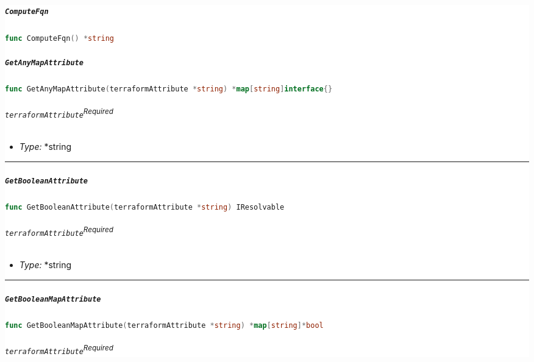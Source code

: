 
##### `ComputeFqn` <a name="ComputeFqn" id="@cdktf/provider-cloudflare.dataCloudflareNotificationPolicy.DataCloudflareNotificationPolicyFiltersOutputReference.computeFqn"></a>

```go
func ComputeFqn() *string
```

##### `GetAnyMapAttribute` <a name="GetAnyMapAttribute" id="@cdktf/provider-cloudflare.dataCloudflareNotificationPolicy.DataCloudflareNotificationPolicyFiltersOutputReference.getAnyMapAttribute"></a>

```go
func GetAnyMapAttribute(terraformAttribute *string) *map[string]interface{}
```

###### `terraformAttribute`<sup>Required</sup> <a name="terraformAttribute" id="@cdktf/provider-cloudflare.dataCloudflareNotificationPolicy.DataCloudflareNotificationPolicyFiltersOutputReference.getAnyMapAttribute.parameter.terraformAttribute"></a>

- *Type:* *string

---

##### `GetBooleanAttribute` <a name="GetBooleanAttribute" id="@cdktf/provider-cloudflare.dataCloudflareNotificationPolicy.DataCloudflareNotificationPolicyFiltersOutputReference.getBooleanAttribute"></a>

```go
func GetBooleanAttribute(terraformAttribute *string) IResolvable
```

###### `terraformAttribute`<sup>Required</sup> <a name="terraformAttribute" id="@cdktf/provider-cloudflare.dataCloudflareNotificationPolicy.DataCloudflareNotificationPolicyFiltersOutputReference.getBooleanAttribute.parameter.terraformAttribute"></a>

- *Type:* *string

---

##### `GetBooleanMapAttribute` <a name="GetBooleanMapAttribute" id="@cdktf/provider-cloudflare.dataCloudflareNotificationPolicy.DataCloudflareNotificationPolicyFiltersOutputReference.getBooleanMapAttribute"></a>

```go
func GetBooleanMapAttribute(terraformAttribute *string) *map[string]*bool
```

###### `terraformAttribute`<sup>Required</sup> <a name="terraformAttribute" id="@cdktf/provider-cloudflare.dataCloudflareNotificationPolicy.DataCloudflareNotificationPolicyFiltersOutputReference.getBooleanMapAttribute.parameter.terraformAttribute"></a>
